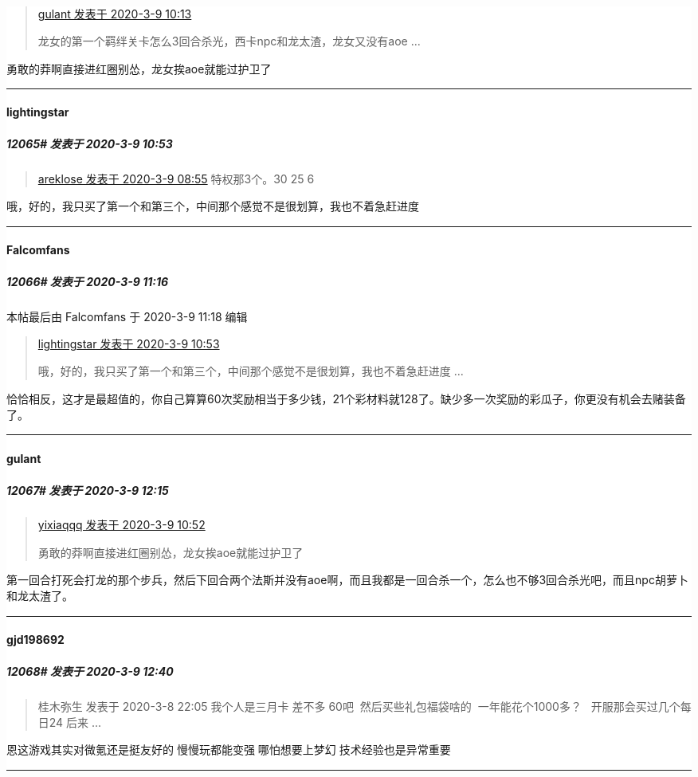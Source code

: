 
<blockquote><a href="httphttps://bbs.saraba1st.com/2b/forum.php?mod=redirect&amp;goto=findpost&amp;pid=46666656&amp;ptid=1540825" target="_blank">gulant 发表于 2020-3-9 10:13</a>

龙女的第一个羁绊关卡怎么3回合杀光，西卡npc和龙太渣，龙女又没有aoe ...</blockquote>
勇敢的莽啊直接进红圈别怂，龙女挨aoe就能过护卫了


*****

####  lightingstar  
##### 12065#       发表于 2020-3-9 10:53


<blockquote><a href="httphttps://bbs.saraba1st.com/2b/forum.php?mod=redirect&amp;goto=findpost&amp;pid=46665942&amp;ptid=1540825" target="_blank">areklose 发表于 2020-3-9 08:55</a>
特权那3个。30 25 6</blockquote>
哦，好的，我只买了第一个和第三个，中间那个感觉不是很划算，我也不着急赶进度


*****

####  Falcomfans  
##### 12066#       发表于 2020-3-9 11:16


 本帖最后由 Falcomfans 于 2020-3-9 11:18 编辑 
<blockquote><a href="httphttps://bbs.saraba1st.com/2b/forum.php?mod=redirect&amp;goto=findpost&amp;pid=46667089&amp;ptid=1540825" target="_blank">lightingstar 发表于 2020-3-9 10:53</a>

哦，好的，我只买了第一个和第三个，中间那个感觉不是很划算，我也不着急赶进度 ...</blockquote>
恰恰相反，这才是最超值的，你自己算算60次奖励相当于多少钱，21个彩材料就128了。缺少多一次奖励的彩瓜子，你更没有机会去赌装备了。


*****

####  gulant  
##### 12067#       发表于 2020-3-9 12:15


<blockquote><a href="httphttps://bbs.saraba1st.com/2b/forum.php?mod=redirect&amp;goto=findpost&amp;pid=46667084&amp;ptid=1540825" target="_blank">yixiaqqq 发表于 2020-3-9 10:52</a>

勇敢的莽啊直接进红圈别怂，龙女挨aoe就能过护卫了</blockquote>
第一回合打死会打龙的那个步兵，然后下回合两个法斯并没有aoe啊，而且我都是一回合杀一个，怎么也不够3回合杀光吧，而且npc胡萝卜和龙太渣了。


*****

####  gjd198692  
##### 12068#       发表于 2020-3-9 12:40


<blockquote>桂木弥生 发表于 2020-3-8 22:05
我个人是三月卡 差不多 60吧  然后买些礼包福袋啥的  一年能花个1000多？   开服那会买过几个每日24 后来 ...</blockquote>
恩这游戏其实对微氪还是挺友好的 慢慢玩都能变强 哪怕想要上梦幻 技术经验也是异常重要 


*****
